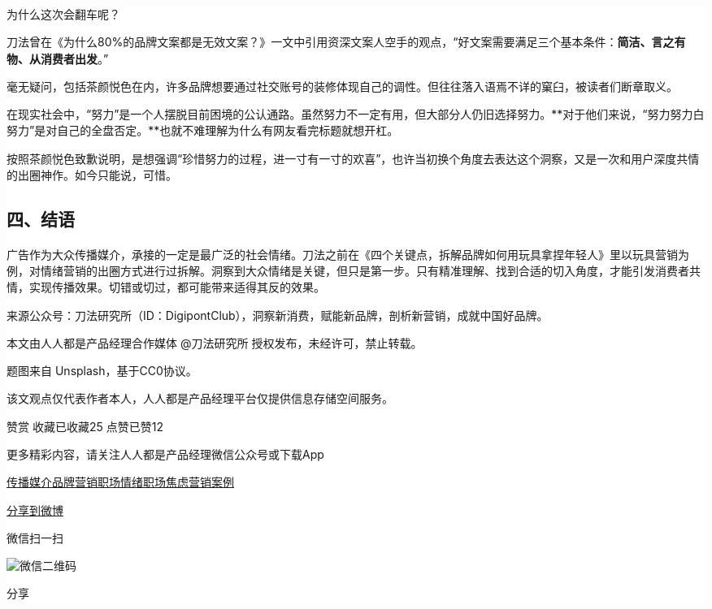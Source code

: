为什么这次会翻车呢？

刀法曾在《为什么80%的品牌文案都是无效文案？》一文中引用资深文案人空手的观点，“好文案需要满足三个基本条件：**简洁、言之有物、从消费者出发**。”

毫无疑问，包括茶颜悦色在内，许多品牌想要通过社交账号的装修体现自己的调性。但往往落入语焉不详的窠臼，被读者们断章取义。

在现实社会中，“努力”是一个人摆脱目前困境的公认通路。虽然努力不一定有用，但大部分人仍旧选择努力。**对于他们来说，“努力努力白努力”是对自己的全盘否定。**也就不难理解为什么有网友看完标题就想开杠。

按照茶颜悦色致歉说明，是想强调“珍惜努力的过程，进一寸有一寸的欢喜”，也许当初换个角度去表达这个洞察，又是一次和用户深度共情的出圈神作。如今只能说，可惜。

## 四、结语

广告作为大众传播媒介，承接的一定是最广泛的社会情绪。刀法之前在《四个关键点，拆解品牌如何用玩具拿捏年轻人》里以玩具营销为例，对情绪营销的出圈方式进行过拆解。洞察到大众情绪是关键，但只是第一步。只有精准理解、找到合适的切入角度，才能引发消费者共情，实现传播效果。切错或切过，都可能带来适得其反的效果。

来源公众号：刀法研究所（ID：DigipontClub），洞察新消费，赋能新品牌，剖析新营销，成就中国好品牌。

本文由人人都是产品经理合作媒体 @刀法研究所 授权发布，未经许可，禁止转载。

题图来自 Unsplash，基于CC0协议。

该文观点仅代表作者本人，人人都是产品经理平台仅提供信息存储空间服务。

赞赏 收藏已收藏25 点赞已赞12

更多精彩内容，请关注人人都是产品经理微信公众号或下载App

[传播媒介](https://www.woshipm.com/tag/%e4%bc%a0%e6%92%ad%e5%aa%92%e4%bb%8b)[品牌营销](https://www.woshipm.com/tag/%e5%93%81%e7%89%8c%e8%90%a5%e9%94%80)[职场情绪](https://www.woshipm.com/tag/%e8%81%8c%e5%9c%ba%e6%83%85%e7%bb%aa)[职场焦虑](https://www.woshipm.com/tag/%e8%81%8c%e5%9c%ba%e7%84%a6%e8%99%91)[营销案例](https://www.woshipm.com/tag/%e8%90%a5%e9%94%80%e6%a1%88%e4%be%8b)

[分享到微博](https://service.weibo.com/share/share.php?appkey=2775287854&title=没打过十年工，做不出这么戳心的营销案例&url=https://www.woshipm.com/marketing/5896338.html&pic=https://image.woshipm.com/2023/04/14/f09b38b0-da8e-11ed-aeb8-00163e0b5ff3.jpg)

微信扫一扫

![微信二维码](https://api.pwmqr.com/qrcode/create/?url=https://www.woshipm.com/marketing/5896338.html)

分享